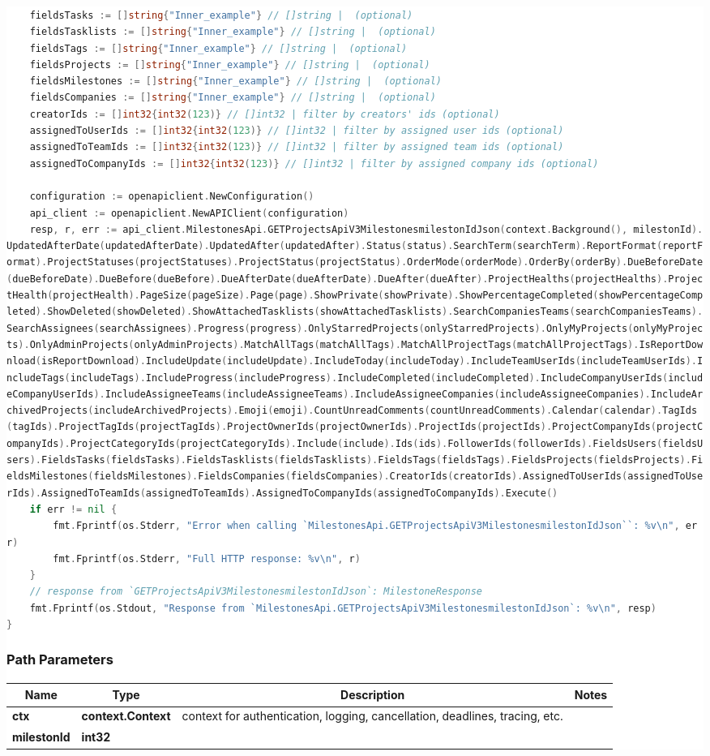 ```go
    fieldsTasks := []string{"Inner_example"} // []string |  (optional)
    fieldsTasklists := []string{"Inner_example"} // []string |  (optional)
    fieldsTags := []string{"Inner_example"} // []string |  (optional)
    fieldsProjects := []string{"Inner_example"} // []string |  (optional)
    fieldsMilestones := []string{"Inner_example"} // []string |  (optional)
    fieldsCompanies := []string{"Inner_example"} // []string |  (optional)
    creatorIds := []int32{int32(123)} // []int32 | filter by creators' ids (optional)
    assignedToUserIds := []int32{int32(123)} // []int32 | filter by assigned user ids (optional)
    assignedToTeamIds := []int32{int32(123)} // []int32 | filter by assigned team ids (optional)
    assignedToCompanyIds := []int32{int32(123)} // []int32 | filter by assigned company ids (optional)

    configuration := openapiclient.NewConfiguration()
    api_client := openapiclient.NewAPIClient(configuration)
    resp, r, err := api_client.MilestonesApi.GETProjectsApiV3MilestonesmilestonIdJson(context.Background(), milestonId).UpdatedAfterDate(updatedAfterDate).UpdatedAfter(updatedAfter).Status(status).SearchTerm(searchTerm).ReportFormat(reportFormat).ProjectStatuses(projectStatuses).ProjectStatus(projectStatus).OrderMode(orderMode).OrderBy(orderBy).DueBeforeDate(dueBeforeDate).DueBefore(dueBefore).DueAfterDate(dueAfterDate).DueAfter(dueAfter).ProjectHealths(projectHealths).ProjectHealth(projectHealth).PageSize(pageSize).Page(page).ShowPrivate(showPrivate).ShowPercentageCompleted(showPercentageCompleted).ShowDeleted(showDeleted).ShowAttachedTasklists(showAttachedTasklists).SearchCompaniesTeams(searchCompaniesTeams).SearchAssignees(searchAssignees).Progress(progress).OnlyStarredProjects(onlyStarredProjects).OnlyMyProjects(onlyMyProjects).OnlyAdminProjects(onlyAdminProjects).MatchAllTags(matchAllTags).MatchAllProjectTags(matchAllProjectTags).IsReportDownload(isReportDownload).IncludeUpdate(includeUpdate).IncludeToday(includeToday).IncludeTeamUserIds(includeTeamUserIds).IncludeTags(includeTags).IncludeProgress(includeProgress).IncludeCompleted(includeCompleted).IncludeCompanyUserIds(includeCompanyUserIds).IncludeAssigneeTeams(includeAssigneeTeams).IncludeAssigneeCompanies(includeAssigneeCompanies).IncludeArchivedProjects(includeArchivedProjects).Emoji(emoji).CountUnreadComments(countUnreadComments).Calendar(calendar).TagIds(tagIds).ProjectTagIds(projectTagIds).ProjectOwnerIds(projectOwnerIds).ProjectIds(projectIds).ProjectCompanyIds(projectCompanyIds).ProjectCategoryIds(projectCategoryIds).Include(include).Ids(ids).FollowerIds(followerIds).FieldsUsers(fieldsUsers).FieldsTasks(fieldsTasks).FieldsTasklists(fieldsTasklists).FieldsTags(fieldsTags).FieldsProjects(fieldsProjects).FieldsMilestones(fieldsMilestones).FieldsCompanies(fieldsCompanies).CreatorIds(creatorIds).AssignedToUserIds(assignedToUserIds).AssignedToTeamIds(assignedToTeamIds).AssignedToCompanyIds(assignedToCompanyIds).Execute()
    if err != nil {
        fmt.Fprintf(os.Stderr, "Error when calling `MilestonesApi.GETProjectsApiV3MilestonesmilestonIdJson``: %v\n", err)
        fmt.Fprintf(os.Stderr, "Full HTTP response: %v\n", r)
    }
    // response from `GETProjectsApiV3MilestonesmilestonIdJson`: MilestoneResponse
    fmt.Fprintf(os.Stdout, "Response from `MilestonesApi.GETProjectsApiV3MilestonesmilestonIdJson`: %v\n", resp)
}
```

### Path Parameters


Name | Type | Description  | Notes
------------- | ------------- | ------------- | -------------
**ctx** | **context.Context** | context for authentication, logging, cancellation, deadlines, tracing, etc.
**milestonId** | **int32** |  | 
